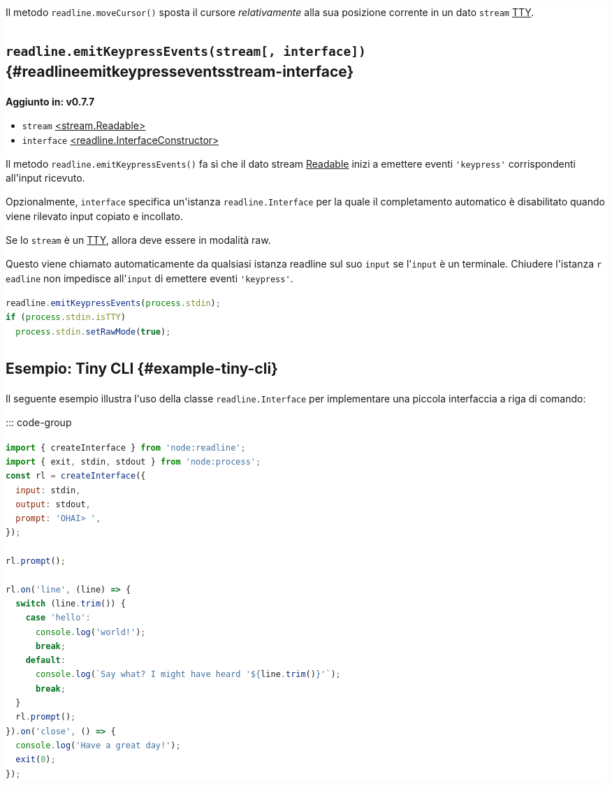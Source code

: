 Il metodo `readline.moveCursor()` sposta il cursore *relativamente* alla sua posizione corrente in un dato `stream` [TTY](/it/nodejs/api/tty).


## `readline.emitKeypressEvents(stream[, interface])` {#readlineemitkeypresseventsstream-interface}

**Aggiunto in: v0.7.7**

- `stream` [\<stream.Readable\>](/it/nodejs/api/stream#class-streamreadable)
- `interface` [\<readline.InterfaceConstructor\>](/it/nodejs/api/readline#class-interfaceconstructor)

Il metodo `readline.emitKeypressEvents()` fa sì che il dato stream [Readable](/it/nodejs/api/stream#readable-streams) inizi a emettere eventi `'keypress'` corrispondenti all'input ricevuto.

Opzionalmente, `interface` specifica un'istanza `readline.Interface` per la quale il completamento automatico è disabilitato quando viene rilevato input copiato e incollato.

Se lo `stream` è un [TTY](/it/nodejs/api/tty), allora deve essere in modalità raw.

Questo viene chiamato automaticamente da qualsiasi istanza readline sul suo `input` se l'`input` è un terminale. Chiudere l'istanza `readline` non impedisce all'`input` di emettere eventi `'keypress'`.

```js [ESM]
readline.emitKeypressEvents(process.stdin);
if (process.stdin.isTTY)
  process.stdin.setRawMode(true);
```
## Esempio: Tiny CLI {#example-tiny-cli}

Il seguente esempio illustra l'uso della classe `readline.Interface` per implementare una piccola interfaccia a riga di comando:



::: code-group
```js [ESM]
import { createInterface } from 'node:readline';
import { exit, stdin, stdout } from 'node:process';
const rl = createInterface({
  input: stdin,
  output: stdout,
  prompt: 'OHAI> ',
});

rl.prompt();

rl.on('line', (line) => {
  switch (line.trim()) {
    case 'hello':
      console.log('world!');
      break;
    default:
      console.log(`Say what? I might have heard '${line.trim()}'`);
      break;
  }
  rl.prompt();
}).on('close', () => {
  console.log('Have a great day!');
  exit(0);
});
```

